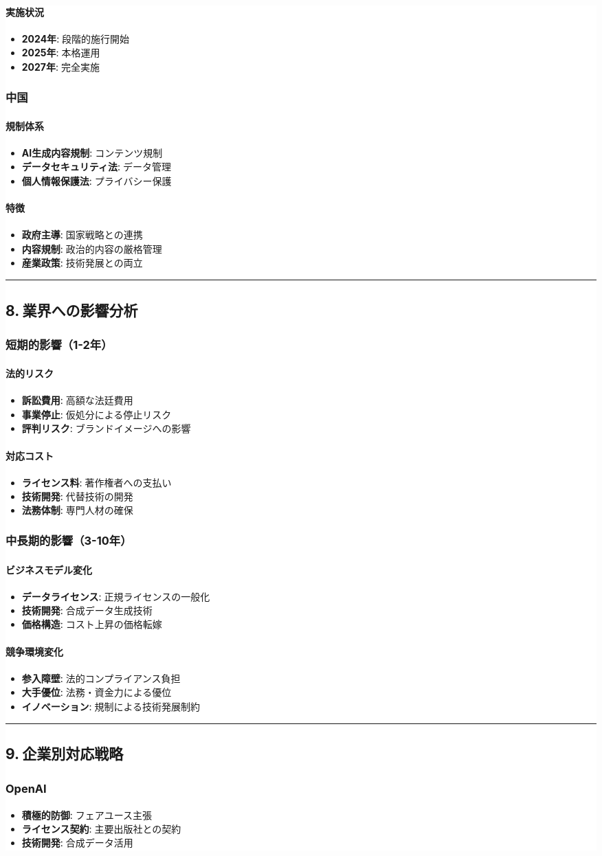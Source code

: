 #### 実施状況
- **2024年**: 段階的施行開始
- **2025年**: 本格運用
- **2027年**: 完全実施

### 中国

#### 規制体系
- **AI生成内容規制**: コンテンツ規制
- **データセキュリティ法**: データ管理
- **個人情報保護法**: プライバシー保護

#### 特徴
- **政府主導**: 国家戦略との連携
- **内容規制**: 政治的内容の厳格管理
- **産業政策**: 技術発展との両立

---

## 8. 業界への影響分析

### 短期的影響（1-2年）

#### 法的リスク
- **訴訟費用**: 高額な法廷費用
- **事業停止**: 仮処分による停止リスク
- **評判リスク**: ブランドイメージへの影響

#### 対応コスト
- **ライセンス料**: 著作権者への支払い
- **技術開発**: 代替技術の開発
- **法務体制**: 専門人材の確保

### 中長期的影響（3-10年）

#### ビジネスモデル変化
- **データライセンス**: 正規ライセンスの一般化
- **技術開発**: 合成データ生成技術
- **価格構造**: コスト上昇の価格転嫁

#### 競争環境変化
- **参入障壁**: 法的コンプライアンス負担
- **大手優位**: 法務・資金力による優位
- **イノベーション**: 規制による技術発展制約

---

## 9. 企業別対応戦略

### OpenAI
- **積極的防御**: フェアユース主張
- **ライセンス契約**: 主要出版社との契約
- **技術開発**: 合成データ活用
